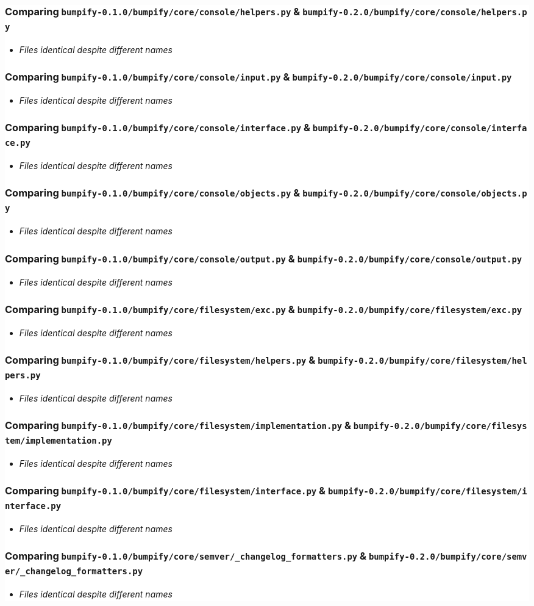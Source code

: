 ### Comparing `bumpify-0.1.0/bumpify/core/console/helpers.py` & `bumpify-0.2.0/bumpify/core/console/helpers.py`

 * *Files identical despite different names*

### Comparing `bumpify-0.1.0/bumpify/core/console/input.py` & `bumpify-0.2.0/bumpify/core/console/input.py`

 * *Files identical despite different names*

### Comparing `bumpify-0.1.0/bumpify/core/console/interface.py` & `bumpify-0.2.0/bumpify/core/console/interface.py`

 * *Files identical despite different names*

### Comparing `bumpify-0.1.0/bumpify/core/console/objects.py` & `bumpify-0.2.0/bumpify/core/console/objects.py`

 * *Files identical despite different names*

### Comparing `bumpify-0.1.0/bumpify/core/console/output.py` & `bumpify-0.2.0/bumpify/core/console/output.py`

 * *Files identical despite different names*

### Comparing `bumpify-0.1.0/bumpify/core/filesystem/exc.py` & `bumpify-0.2.0/bumpify/core/filesystem/exc.py`

 * *Files identical despite different names*

### Comparing `bumpify-0.1.0/bumpify/core/filesystem/helpers.py` & `bumpify-0.2.0/bumpify/core/filesystem/helpers.py`

 * *Files identical despite different names*

### Comparing `bumpify-0.1.0/bumpify/core/filesystem/implementation.py` & `bumpify-0.2.0/bumpify/core/filesystem/implementation.py`

 * *Files identical despite different names*

### Comparing `bumpify-0.1.0/bumpify/core/filesystem/interface.py` & `bumpify-0.2.0/bumpify/core/filesystem/interface.py`

 * *Files identical despite different names*

### Comparing `bumpify-0.1.0/bumpify/core/semver/_changelog_formatters.py` & `bumpify-0.2.0/bumpify/core/semver/_changelog_formatters.py`

 * *Files identical despite different names*
